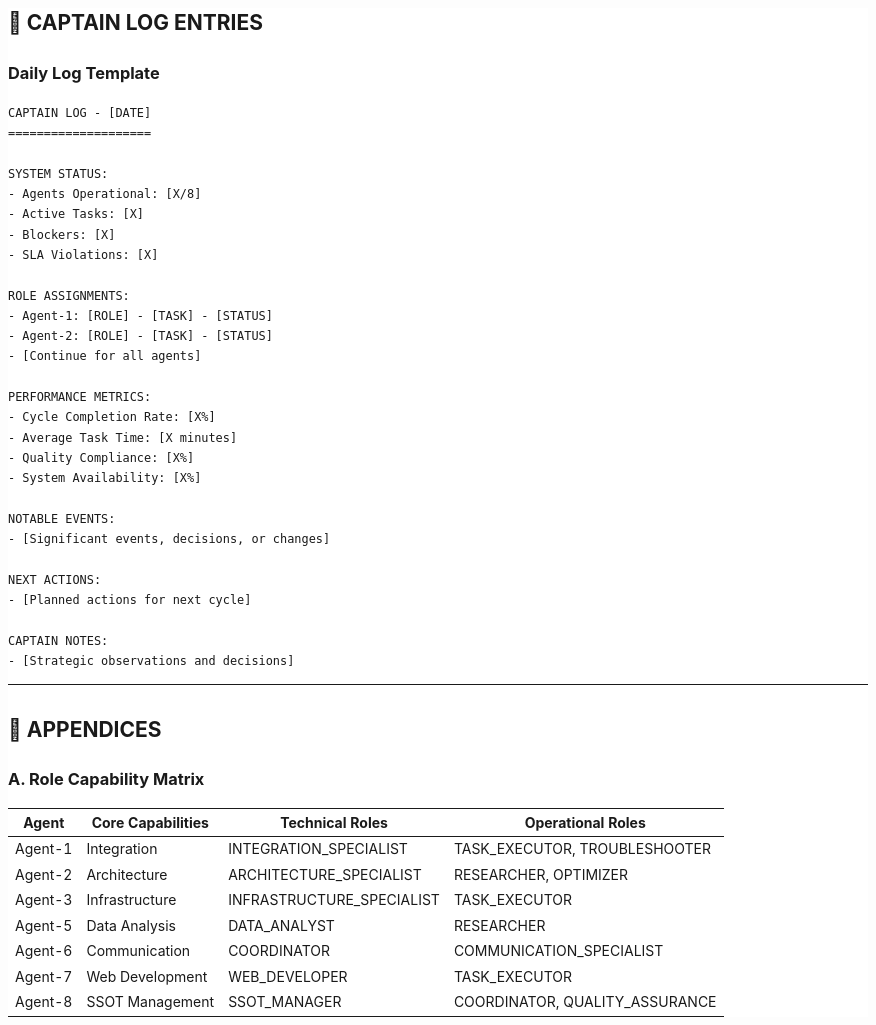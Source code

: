 
## 🚀 **CAPTAIN LOG ENTRIES**

### **Daily Log Template**

```
CAPTAIN LOG - [DATE]
====================

SYSTEM STATUS:
- Agents Operational: [X/8]
- Active Tasks: [X]
- Blockers: [X]
- SLA Violations: [X]

ROLE ASSIGNMENTS:
- Agent-1: [ROLE] - [TASK] - [STATUS]
- Agent-2: [ROLE] - [TASK] - [STATUS]
- [Continue for all agents]

PERFORMANCE METRICS:
- Cycle Completion Rate: [X%]
- Average Task Time: [X minutes]
- Quality Compliance: [X%]
- System Availability: [X%]

NOTABLE EVENTS:
- [Significant events, decisions, or changes]

NEXT ACTIONS:
- [Planned actions for next cycle]

CAPTAIN NOTES:
- [Strategic observations and decisions]
```

---

## 📝 **APPENDICES**

### **A. Role Capability Matrix**

| Agent | Core Capabilities | Technical Roles | Operational Roles |
|-------|------------------|-----------------|-------------------|
| Agent-1 | Integration | INTEGRATION_SPECIALIST | TASK_EXECUTOR, TROUBLESHOOTER |
| Agent-2 | Architecture | ARCHITECTURE_SPECIALIST | RESEARCHER, OPTIMIZER |
| Agent-3 | Infrastructure | INFRASTRUCTURE_SPECIALIST | TASK_EXECUTOR |
| Agent-5 | Data Analysis | DATA_ANALYST | RESEARCHER |
| Agent-6 | Communication | COORDINATOR | COMMUNICATION_SPECIALIST |
| Agent-7 | Web Development | WEB_DEVELOPER | TASK_EXECUTOR |
| Agent-8 | SSOT Management | SSOT_MANAGER | COORDINATOR, QUALITY_ASSURANCE |
